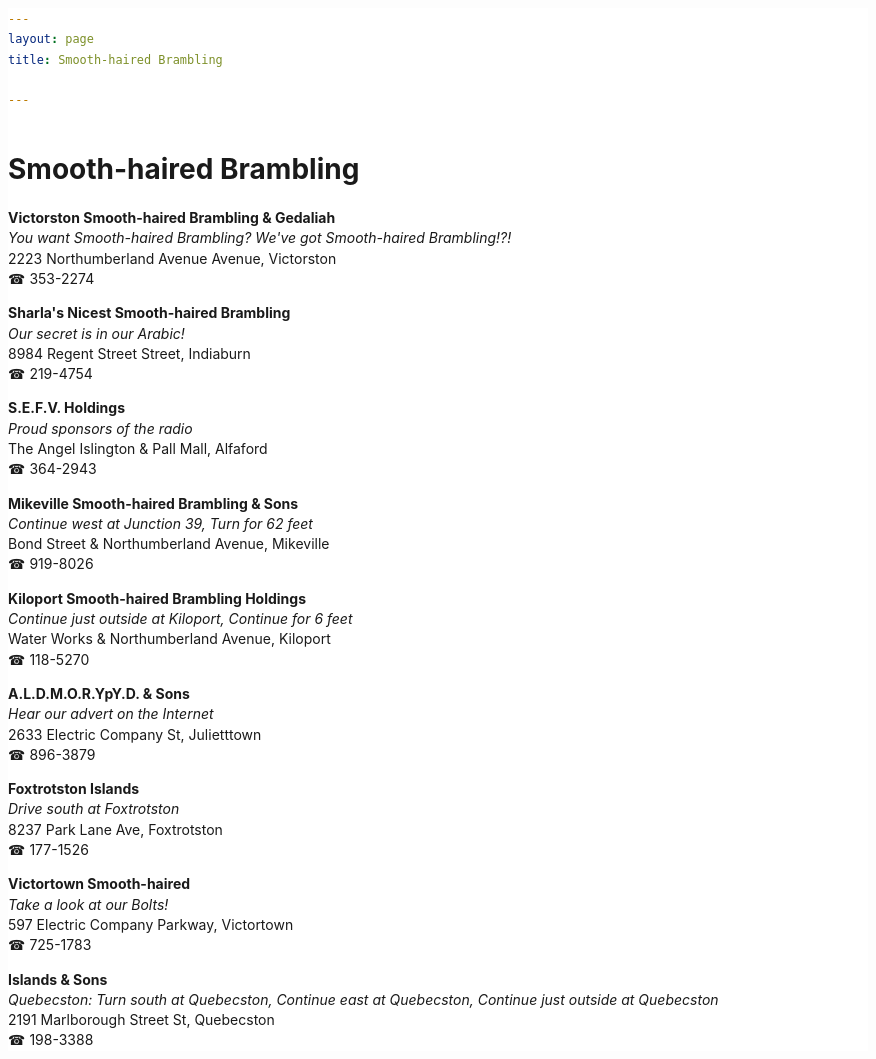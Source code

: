 ```yaml
---
layout: page 
title: Smooth-haired Brambling

---
```



# Smooth-haired Brambling


 **Victorston Smooth-haired Brambling & Gedaliah**  
_You want Smooth-haired Brambling? We've got Smooth-haired Brambling!?!_  
2223 Northumberland Avenue Avenue, Victorston  
☎ 353-2274

**Sharla's Nicest Smooth-haired Brambling**  
_Our secret is in our Arabic!_  
8984 Regent Street Street, Indiaburn  
☎ 219-4754

**S.E.F.V. Holdings**  
_Proud sponsors of the radio_  
The Angel Islington & Pall Mall, Alfaford  
☎ 364-2943

**Mikeville Smooth-haired Brambling & Sons**  
_Continue west at Junction 39, Turn for 62 feet_  
Bond Street & Northumberland Avenue, Mikeville  
☎ 919-8026

**Kiloport Smooth-haired Brambling Holdings**  
_Continue just outside at Kiloport, Continue for 6 feet_  
Water Works & Northumberland Avenue, Kiloport  
☎ 118-5270

**A.L.D.M.O.R.YpY.D. & Sons**  
_Hear our advert on the Internet_  
2633 Electric Company St, Julietttown  
☎ 896-3879

**Foxtrotston Islands**  
_Drive south at Foxtrotston_  
8237 Park Lane Ave, Foxtrotston  
☎ 177-1526

**Victortown Smooth-haired**  
_Take a look at our Bolts!_  
597 Electric Company Parkway, Victortown  
☎ 725-1783

**Islands & Sons**  
_Quebecston: Turn south at Quebecston, Continue east at Quebecston, Continue just outside at Quebecston_  
2191 Marlborough Street St, Quebecston  
☎ 198-3388
